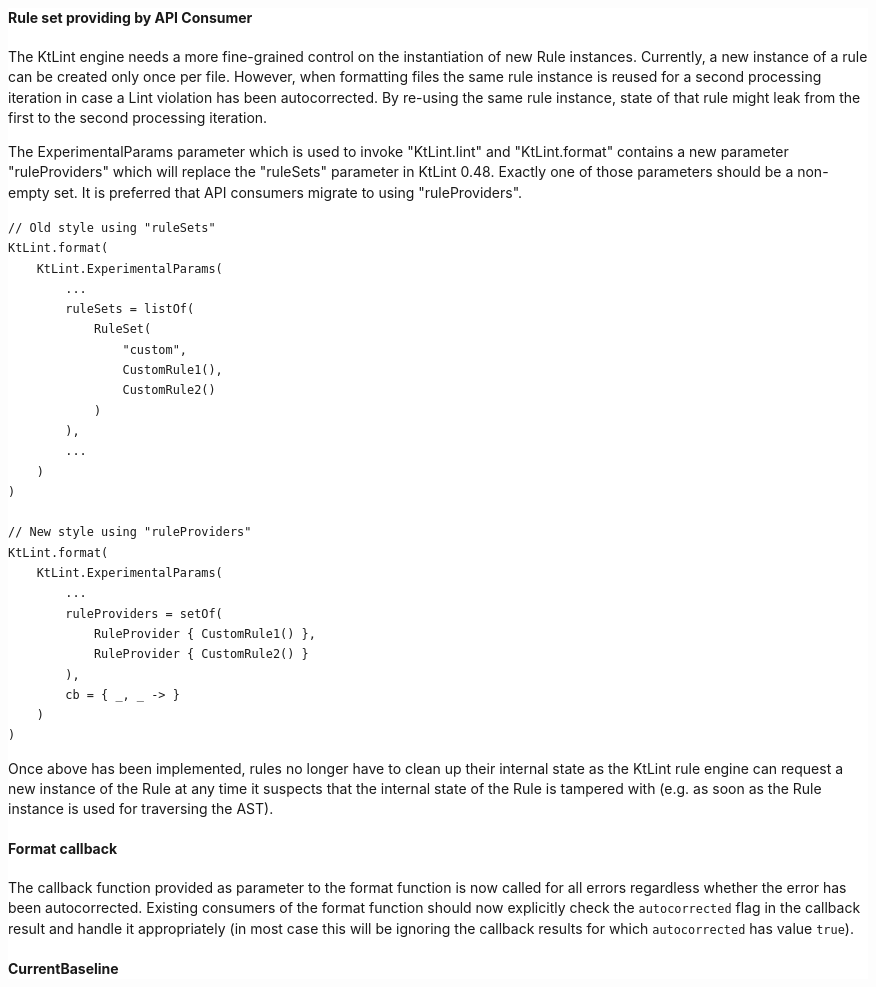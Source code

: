 #### Rule set providing by API Consumer

The KtLint engine needs a more fine-grained control on the instantiation of new Rule instances. Currently, a new instance of a rule can be created only once per file. However, when formatting files the same rule instance is reused for a second processing iteration in case a Lint violation has been autocorrected. By re-using the same rule instance, state of that rule might leak from the first to the second processing iteration.

The ExperimentalParams parameter which is used to invoke "KtLint.lint" and "KtLint.format" contains a new parameter "ruleProviders" which will replace the "ruleSets" parameter in KtLint 0.48. Exactly one of those parameters should be a non-empty set. It is preferred that API consumers migrate to using "ruleProviders".

```
// Old style using "ruleSets"
KtLint.format(
    KtLint.ExperimentalParams(
        ...
        ruleSets = listOf(
            RuleSet(
                "custom",
                CustomRule1(),
                CustomRule2()
            )
        ),
        ...
    )
)

// New style using "ruleProviders"
KtLint.format(
    KtLint.ExperimentalParams(
        ...
        ruleProviders = setOf(
            RuleProvider { CustomRule1() },
            RuleProvider { CustomRule2() }
        ),
        cb = { _, _ -> }
    )
)
```

Once above has been implemented, rules no longer have to clean up their internal state as the KtLint rule engine can request a new instance of the Rule at any time it suspects that the internal state of the Rule is tampered with (e.g. as soon as the Rule instance is used for traversing the AST).

#### Format callback

The callback function provided as parameter to the format function is now called for all errors regardless whether the error has been autocorrected. Existing consumers of the format function should now explicitly check the `autocorrected` flag in the callback result and handle it appropriately (in most case this will be ignoring the callback results for which `autocorrected` has value `true`).

#### CurrentBaseline
